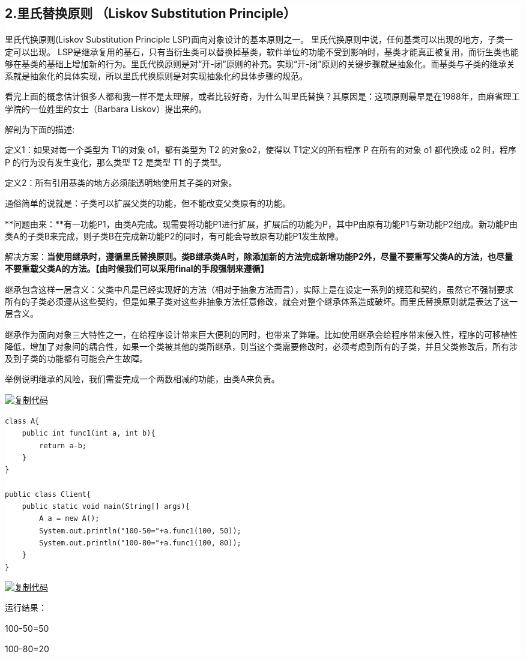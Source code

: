  

## 2.里氏替换原则 （Liskov Substitution Principle）                              

里氏代换原则(Liskov Substitution Principle LSP)面向对象设计的基本原则之一。 里氏代换原则中说，任何基类可以出现的地方，子类一定可以出现。 LSP是继承复用的基石，只有当衍生类可以替换掉基类，软件单位的功能不受到影响时，基类才能真正被复用，而衍生类也能够在基类的基础上增加新的行为。里氏代换原则是对“开-闭”原则的补充。实现“开-闭”原则的关键步骤就是抽象化。而基类与子类的继承关系就是抽象化的具体实现，所以里氏代换原则是对实现抽象化的具体步骤的规范。

看完上面的概念估计很多人都和我一样不是太理解，或者比较好奇，为什么叫里氏替换？其原因是：这项原则最早是在1988年，由麻省理工学院的一位姓里的女士（Barbara Liskov）提出来的。

解剖为下面的描述:

定义1：如果对每一个类型为 T1的对象 o1，都有类型为 T2 的对象o2，使得以 T1定义的所有程序 P 在所有的对象 o1 都代换成 o2 时，程序 P 的行为没有发生变化，那么类型 T2 是类型 T1 的子类型。

定义2：所有引用基类的地方必须能透明地使用其子类的对象。

通俗简单的说就是：子类可以扩展父类的功能，但不能改变父类原有的功能。

**问题由来：**有一功能P1，由类A完成。现需要将功能P1进行扩展，扩展后的功能为P，其中P由原有功能P1与新功能P2组成。新功能P由类A的子类B来完成，则子类B在完成新功能P2的同时，有可能会导致原有功能P1发生故障。

解决方案：**当使用继承时，遵循里氏替换原则。类B继承类A时，除添加新的方法完成新增功能P2外，尽量不要重写父类A的方法，也尽量不要重载父类A的方法。【由时候我们可以采用final的手段强制来遵循】**

继承包含这样一层含义：父类中凡是已经实现好的方法（相对于抽象方法而言），实际上是在设定一系列的规范和契约，虽然它不强制要求所有的子类必须遵从这些契约，但是如果子类对这些非抽象方法任意修改，就会对整个继承体系造成破坏。而里氏替换原则就是表达了这一层含义。

继承作为面向对象三大特性之一，在给程序设计带来巨大便利的同时，也带来了弊端。比如使用继承会给程序带来侵入性，程序的可移植性降低，增加了对象间的耦合性，如果一个类被其他的类所继承，则当这个类需要修改时，必须考虑到所有的子类，并且父类修改后，所有涉及到子类的功能都有可能会产生故障。

举例说明继承的风险，我们需要完成一个两数相减的功能，由类A来负责。

[![复制代码](https://common.cnblogs.com/images/copycode.gif)](javascript:void(0);)

```
class A{
    public int func1(int a, int b){
        return a-b;
    }
}

public class Client{
    public static void main(String[] args){
        A a = new A();
        System.out.println("100-50="+a.func1(100, 50));
        System.out.println("100-80="+a.func1(100, 80));
    }
} 
```

[![复制代码](https://common.cnblogs.com/images/copycode.gif)](javascript:void(0);)

运行结果：

100-50=50

100-80=20
